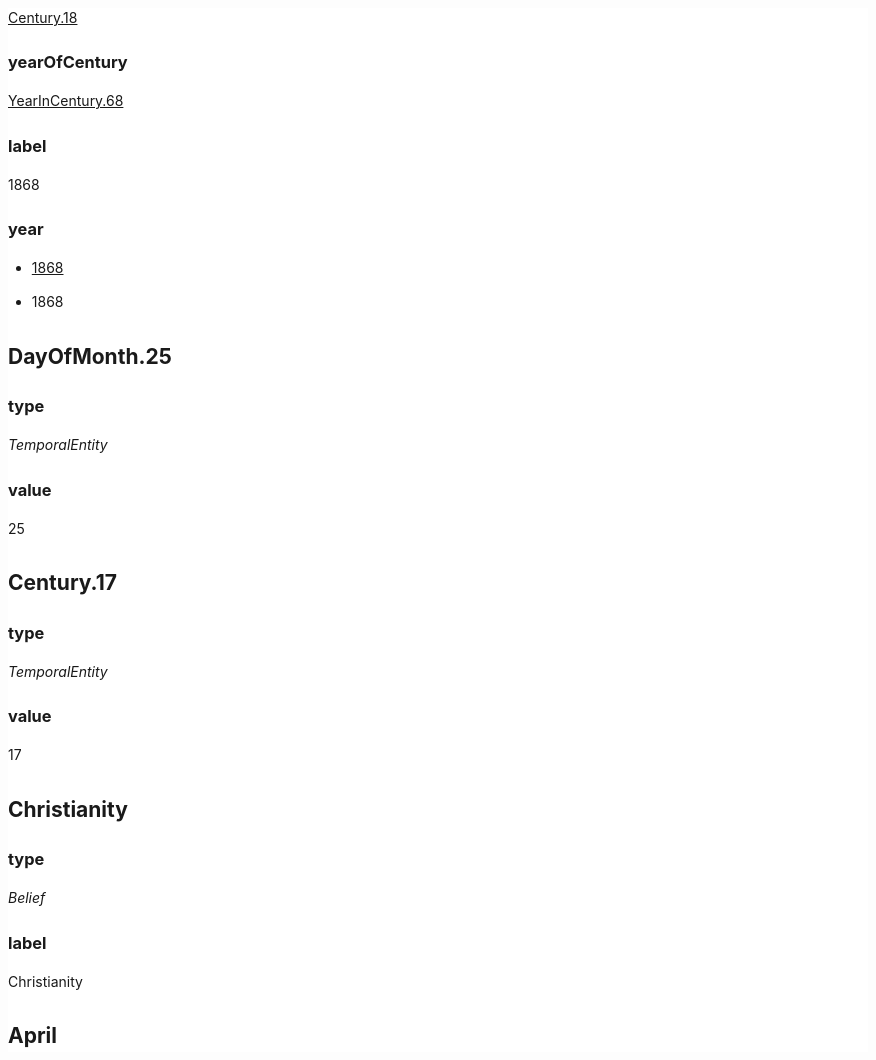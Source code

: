 
[Century.18](#Century.18)

### yearOfCentury


[YearInCentury.68](#YearInCentury.68)

### label


1868

### year

 - [1868](#1868)

 - 1868

## DayOfMonth.25

### type


*TemporalEntity*

### value


25

## Century.17

### type


*TemporalEntity*

### value


17

## Christianity

### type


*Belief*

### label


Christianity

## April
